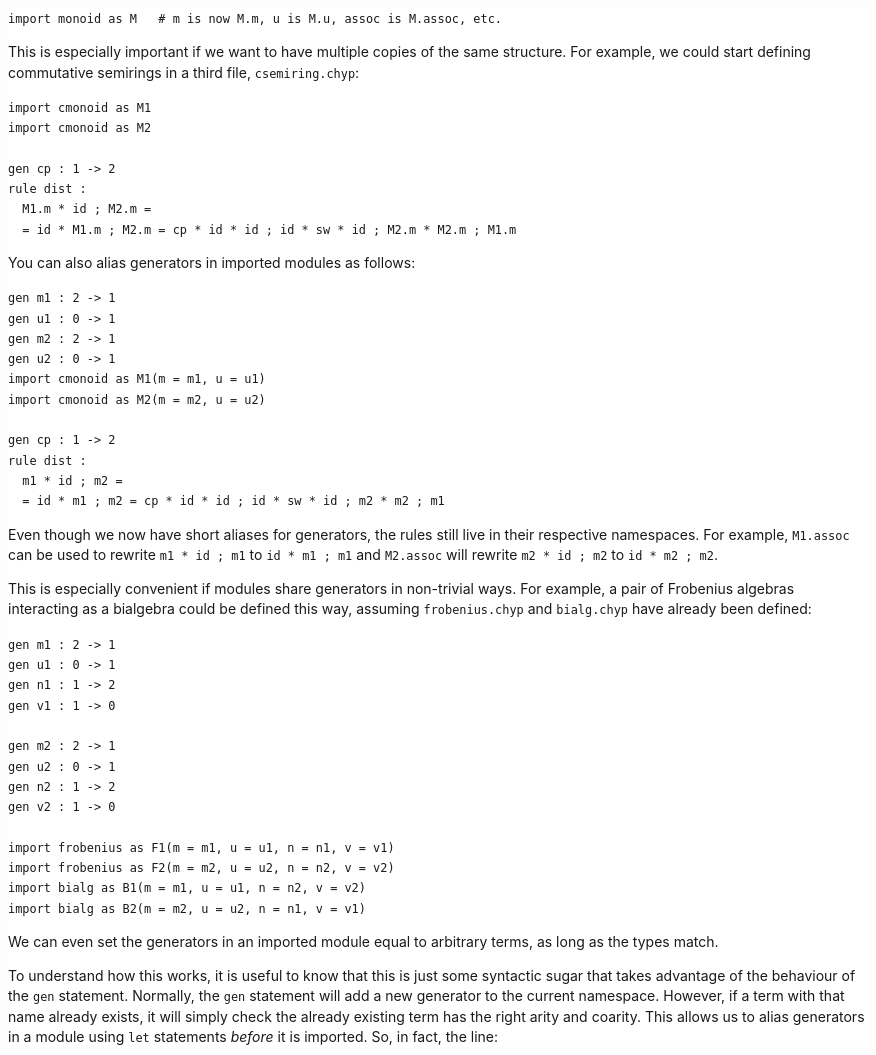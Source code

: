     import monoid as M   # m is now M.m, u is M.u, assoc is M.assoc, etc.

This is especially important if we want to have multiple copies of the same structure. For example, we could start defining commutative semirings in a third file, `csemiring.chyp`:

    import cmonoid as M1
    import cmonoid as M2

    gen cp : 1 -> 2
    rule dist :
      M1.m * id ; M2.m = 
      = id * M1.m ; M2.m = cp * id * id ; id * sw * id ; M2.m * M2.m ; M1.m

You can also alias generators in imported modules as follows:

    gen m1 : 2 -> 1
    gen u1 : 0 -> 1
    gen m2 : 2 -> 1
    gen u2 : 0 -> 1
    import cmonoid as M1(m = m1, u = u1)
    import cmonoid as M2(m = m2, u = u2)

    gen cp : 1 -> 2
    rule dist :
      m1 * id ; m2 = 
      = id * m1 ; m2 = cp * id * id ; id * sw * id ; m2 * m2 ; m1

Even though we now have short aliases for generators, the rules still live in their respective namespaces. For example, `M1.assoc` can be used to rewrite `m1 * id ; m1` to `id * m1 ; m1` and `M2.assoc` will rewrite `m2 * id ; m2` to `id * m2 ; m2`.

This is especially convenient if modules share generators in non-trivial ways. For example, a pair of Frobenius algebras interacting as a bialgebra could be defined this way, assuming `frobenius.chyp` and `bialg.chyp` have already been defined:

    gen m1 : 2 -> 1
    gen u1 : 0 -> 1
    gen n1 : 1 -> 2
    gen v1 : 1 -> 0

    gen m2 : 2 -> 1
    gen u2 : 0 -> 1
    gen n2 : 1 -> 2
    gen v2 : 1 -> 0

    import frobenius as F1(m = m1, u = u1, n = n1, v = v1)
    import frobenius as F2(m = m2, u = u2, n = n2, v = v2)
    import bialg as B1(m = m1, u = u1, n = n2, v = v2)
    import bialg as B2(m = m2, u = u2, n = n1, v = v1)

We can even set the generators in an imported module equal to arbitrary terms, as long as the types match.

To understand how this works, it is useful to know that this is just some syntactic sugar that takes advantage of the behaviour of the `gen` statement. Normally, the `gen` statement will add a new generator to the current namespace. However, if a term with that name already exists, it will simply check the already existing term has the right arity and coarity. This allows us to alias generators in a module using `let` statements _before_ it is imported. So, in fact, the line:
